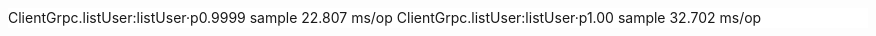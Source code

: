 ClientGrpc.listUser:listUser·p0.9999      sample          22.807           ms/op
ClientGrpc.listUser:listUser·p1.00        sample          32.702           ms/op
